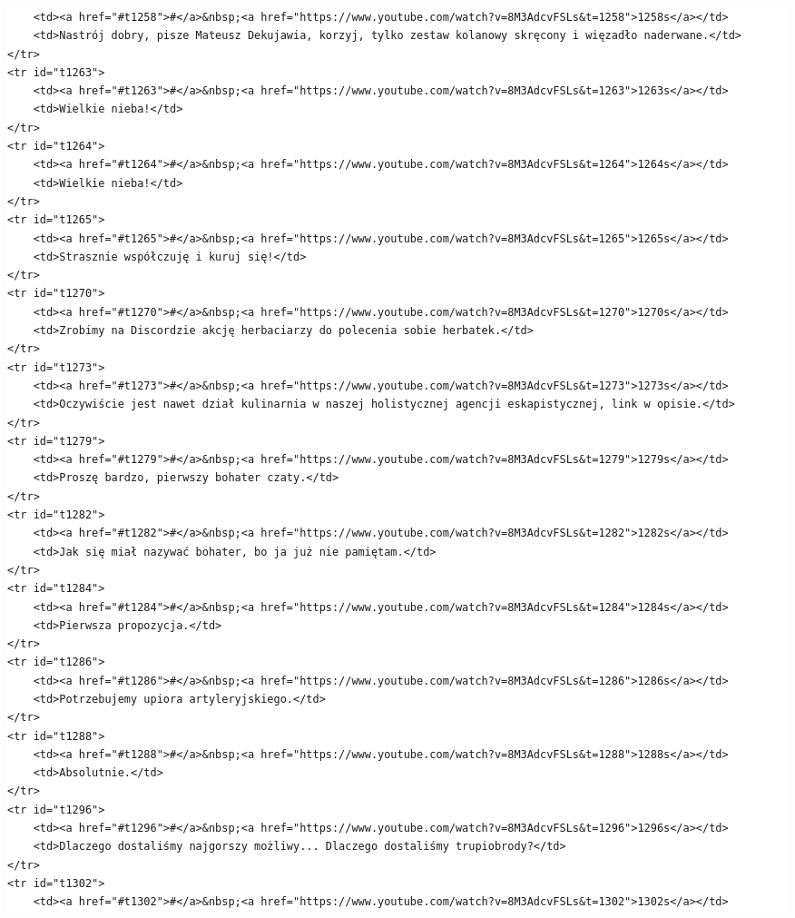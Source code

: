        <td><a href="#t1258">#</a>&nbsp;<a href="https://www.youtube.com/watch?v=8M3AdcvFSLs&t=1258">1258s</a></td>
        <td>Nastrój dobry, pisze Mateusz Dekujawia, korzyj, tylko zestaw kolanowy skręcony i więzadło naderwane.</td>
    </tr>
    <tr id="t1263">
        <td><a href="#t1263">#</a>&nbsp;<a href="https://www.youtube.com/watch?v=8M3AdcvFSLs&t=1263">1263s</a></td>
        <td>Wielkie nieba!</td>
    </tr>
    <tr id="t1264">
        <td><a href="#t1264">#</a>&nbsp;<a href="https://www.youtube.com/watch?v=8M3AdcvFSLs&t=1264">1264s</a></td>
        <td>Wielkie nieba!</td>
    </tr>
    <tr id="t1265">
        <td><a href="#t1265">#</a>&nbsp;<a href="https://www.youtube.com/watch?v=8M3AdcvFSLs&t=1265">1265s</a></td>
        <td>Strasznie współczuję i kuruj się!</td>
    </tr>
    <tr id="t1270">
        <td><a href="#t1270">#</a>&nbsp;<a href="https://www.youtube.com/watch?v=8M3AdcvFSLs&t=1270">1270s</a></td>
        <td>Zrobimy na Discordzie akcję herbaciarzy do polecenia sobie herbatek.</td>
    </tr>
    <tr id="t1273">
        <td><a href="#t1273">#</a>&nbsp;<a href="https://www.youtube.com/watch?v=8M3AdcvFSLs&t=1273">1273s</a></td>
        <td>Oczywiście jest nawet dział kulinarnia w naszej holistycznej agencji eskapistycznej, link w opisie.</td>
    </tr>
    <tr id="t1279">
        <td><a href="#t1279">#</a>&nbsp;<a href="https://www.youtube.com/watch?v=8M3AdcvFSLs&t=1279">1279s</a></td>
        <td>Proszę bardzo, pierwszy bohater czaty.</td>
    </tr>
    <tr id="t1282">
        <td><a href="#t1282">#</a>&nbsp;<a href="https://www.youtube.com/watch?v=8M3AdcvFSLs&t=1282">1282s</a></td>
        <td>Jak się miał nazywać bohater, bo ja już nie pamiętam.</td>
    </tr>
    <tr id="t1284">
        <td><a href="#t1284">#</a>&nbsp;<a href="https://www.youtube.com/watch?v=8M3AdcvFSLs&t=1284">1284s</a></td>
        <td>Pierwsza propozycja.</td>
    </tr>
    <tr id="t1286">
        <td><a href="#t1286">#</a>&nbsp;<a href="https://www.youtube.com/watch?v=8M3AdcvFSLs&t=1286">1286s</a></td>
        <td>Potrzebujemy upiora artyleryjskiego.</td>
    </tr>
    <tr id="t1288">
        <td><a href="#t1288">#</a>&nbsp;<a href="https://www.youtube.com/watch?v=8M3AdcvFSLs&t=1288">1288s</a></td>
        <td>Absolutnie.</td>
    </tr>
    <tr id="t1296">
        <td><a href="#t1296">#</a>&nbsp;<a href="https://www.youtube.com/watch?v=8M3AdcvFSLs&t=1296">1296s</a></td>
        <td>Dlaczego dostaliśmy najgorszy możliwy... Dlaczego dostaliśmy trupiobrody?</td>
    </tr>
    <tr id="t1302">
        <td><a href="#t1302">#</a>&nbsp;<a href="https://www.youtube.com/watch?v=8M3AdcvFSLs&t=1302">1302s</a></td>